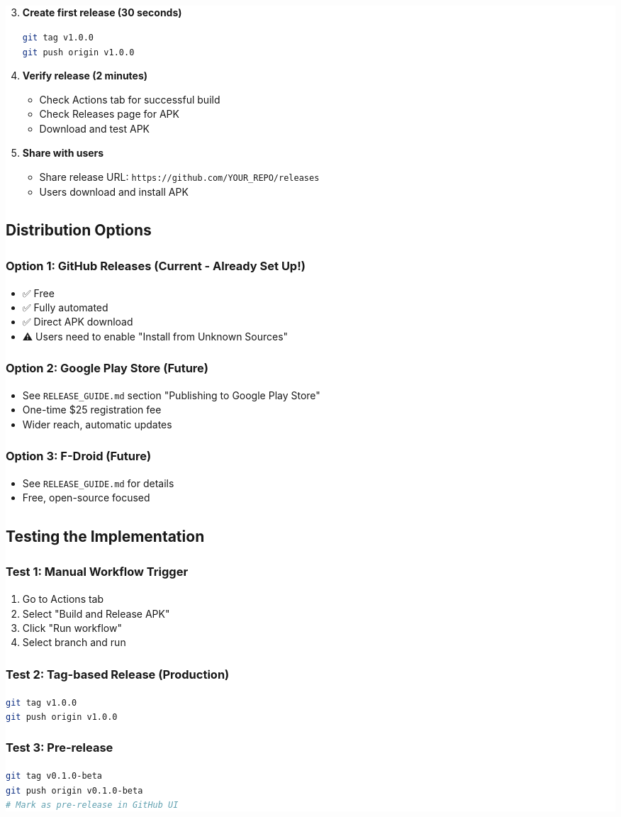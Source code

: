 3. **Create first release (30 seconds)**
   ```bash
   git tag v1.0.0
   git push origin v1.0.0
   ```

4. **Verify release (2 minutes)**
   - Check Actions tab for successful build
   - Check Releases page for APK
   - Download and test APK

5. **Share with users**
   - Share release URL: `https://github.com/YOUR_REPO/releases`
   - Users download and install APK

## Distribution Options

### Option 1: GitHub Releases (Current - Already Set Up!)
- ✅ Free
- ✅ Fully automated
- ✅ Direct APK download
- ⚠️ Users need to enable "Install from Unknown Sources"

### Option 2: Google Play Store (Future)
- See `RELEASE_GUIDE.md` section "Publishing to Google Play Store"
- One-time $25 registration fee
- Wider reach, automatic updates

### Option 3: F-Droid (Future)
- See `RELEASE_GUIDE.md` for details
- Free, open-source focused

## Testing the Implementation

### Test 1: Manual Workflow Trigger
1. Go to Actions tab
2. Select "Build and Release APK"
3. Click "Run workflow"
4. Select branch and run

### Test 2: Tag-based Release (Production)
```bash
git tag v1.0.0
git push origin v1.0.0
```

### Test 3: Pre-release
```bash
git tag v0.1.0-beta
git push origin v0.1.0-beta
# Mark as pre-release in GitHub UI
```
